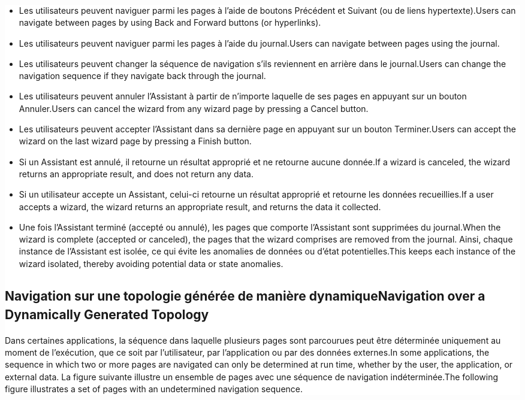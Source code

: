 -   <span data-ttu-id="abd8b-156">Les utilisateurs peuvent naviguer parmi les pages à l’aide de boutons Précédent et Suivant (ou de liens hypertexte).</span><span class="sxs-lookup"><span data-stu-id="abd8b-156">Users can navigate between pages by using Back and Forward buttons (or hyperlinks).</span></span>  
  
-   <span data-ttu-id="abd8b-157">Les utilisateurs peuvent naviguer parmi les pages à l’aide du journal.</span><span class="sxs-lookup"><span data-stu-id="abd8b-157">Users can navigate between pages using the journal.</span></span>  
  
-   <span data-ttu-id="abd8b-158">Les utilisateurs peuvent changer la séquence de navigation s’ils reviennent en arrière dans le journal.</span><span class="sxs-lookup"><span data-stu-id="abd8b-158">Users can change the navigation sequence if they navigate back through the journal.</span></span>  
  
-   <span data-ttu-id="abd8b-159">Les utilisateurs peuvent annuler l’Assistant à partir de n’importe laquelle de ses pages en appuyant sur un bouton Annuler.</span><span class="sxs-lookup"><span data-stu-id="abd8b-159">Users can cancel the wizard from any wizard page by pressing a Cancel button.</span></span>  
  
-   <span data-ttu-id="abd8b-160">Les utilisateurs peuvent accepter l’Assistant dans sa dernière page en appuyant sur un bouton Terminer.</span><span class="sxs-lookup"><span data-stu-id="abd8b-160">Users can accept the wizard on the last wizard page by pressing a Finish button.</span></span>  
  
-   <span data-ttu-id="abd8b-161">Si un Assistant est annulé, il retourne un résultat approprié et ne retourne aucune donnée.</span><span class="sxs-lookup"><span data-stu-id="abd8b-161">If a wizard is canceled, the wizard returns an appropriate result, and does not return any data.</span></span>  
  
-   <span data-ttu-id="abd8b-162">Si un utilisateur accepte un Assistant, celui-ci retourne un résultat approprié et retourne les données recueillies.</span><span class="sxs-lookup"><span data-stu-id="abd8b-162">If a user accepts a wizard, the wizard returns an appropriate result, and returns the data it collected.</span></span>  
  
-   <span data-ttu-id="abd8b-163">Une fois l’Assistant terminé (accepté ou annulé), les pages que comporte l’Assistant sont supprimées du journal.</span><span class="sxs-lookup"><span data-stu-id="abd8b-163">When the wizard is complete (accepted or canceled), the pages that the wizard comprises are removed from the journal.</span></span> <span data-ttu-id="abd8b-164">Ainsi, chaque instance de l’Assistant est isolée, ce qui évite les anomalies de données ou d’état potentielles.</span><span class="sxs-lookup"><span data-stu-id="abd8b-164">This keeps each instance of the wizard isolated, thereby avoiding potential data or state anomalies.</span></span>  
  
<a name="Navigation_over_a_Dynamically_Generated_Topology"></a>   
## <a name="navigation-over-a-dynamically-generated-topology"></a><span data-ttu-id="abd8b-165">Navigation sur une topologie générée de manière dynamique</span><span class="sxs-lookup"><span data-stu-id="abd8b-165">Navigation over a Dynamically Generated Topology</span></span>  
 <span data-ttu-id="abd8b-166">Dans certaines applications, la séquence dans laquelle plusieurs pages sont parcourues peut être déterminée uniquement au moment de l’exécution, que ce soit par l’utilisateur, par l’application ou par des données externes.</span><span class="sxs-lookup"><span data-stu-id="abd8b-166">In some applications, the sequence in which two or more pages are navigated can only be determined at run time, whether by the user, the application, or external data.</span></span> <span data-ttu-id="abd8b-167">La figure suivante illustre un ensemble de pages avec une séquence de navigation indéterminée.</span><span class="sxs-lookup"><span data-stu-id="abd8b-167">The following figure illustrates a set of pages with an undetermined navigation sequence.</span></span>  
  
